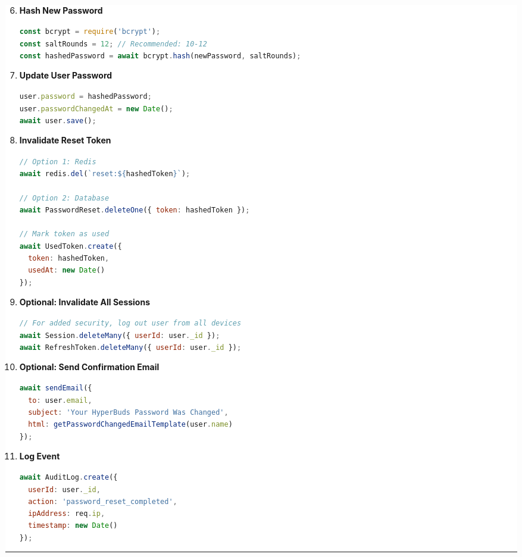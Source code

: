 6. **Hash New Password**
   ```javascript
   const bcrypt = require('bcrypt');
   const saltRounds = 12; // Recommended: 10-12
   const hashedPassword = await bcrypt.hash(newPassword, saltRounds);
   ```

7. **Update User Password**
   ```javascript
   user.password = hashedPassword;
   user.passwordChangedAt = new Date();
   await user.save();
   ```

8. **Invalidate Reset Token**
   ```javascript
   // Option 1: Redis
   await redis.del(`reset:${hashedToken}`);

   // Option 2: Database
   await PasswordReset.deleteOne({ token: hashedToken });

   // Mark token as used
   await UsedToken.create({ 
     token: hashedToken, 
     usedAt: new Date() 
   });
   ```

9. **Optional: Invalidate All Sessions**
   ```javascript
   // For added security, log out user from all devices
   await Session.deleteMany({ userId: user._id });
   await RefreshToken.deleteMany({ userId: user._id });
   ```

10. **Optional: Send Confirmation Email**
    ```javascript
    await sendEmail({
      to: user.email,
      subject: 'Your HyperBuds Password Was Changed',
      html: getPasswordChangedEmailTemplate(user.name)
    });
    ```

11. **Log Event**
    ```javascript
    await AuditLog.create({
      userId: user._id,
      action: 'password_reset_completed',
      ipAddress: req.ip,
      timestamp: new Date()
    });
    ```

---